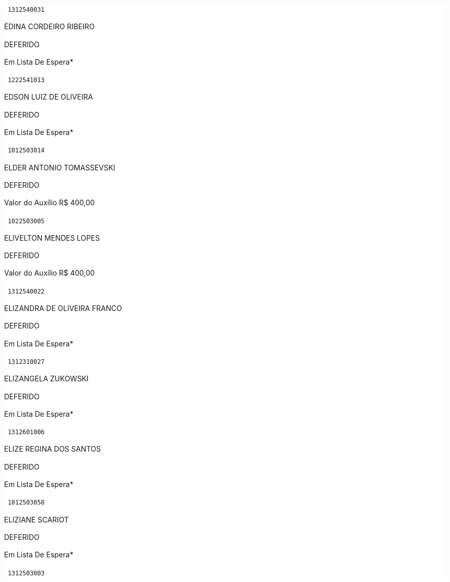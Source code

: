      1312540031

   ÉDINA CORDEIRO RIBEIRO

   DEFERIDO

   Em Lista De Espera*

     1222541013

   EDSON LUIZ DE OLIVEIRA

   DEFERIDO

   Em Lista De Espera*

     1012503014

   ELDER ANTONIO TOMASSEVSKI

   DEFERIDO

   Valor do Auxílio R$ 400,00

     1022503005

   ELIVELTON MENDES LOPES

   DEFERIDO

   Valor do Auxílio R$ 400,00

     1312540022

   ELIZANDRA DE OLIVEIRA FRANCO

   DEFERIDO

   Em Lista De Espera*

     1312310027

   ELIZANGELA ZUKOWSKI

   DEFERIDO

   Em Lista De Espera*

     1312601006

   ELIZE REGINA DOS SANTOS

   DEFERIDO

   Em Lista De Espera*

     1012503058

   ELIZIANE SCARIOT

   DEFERIDO

   Em Lista De Espera*

     1312503003
